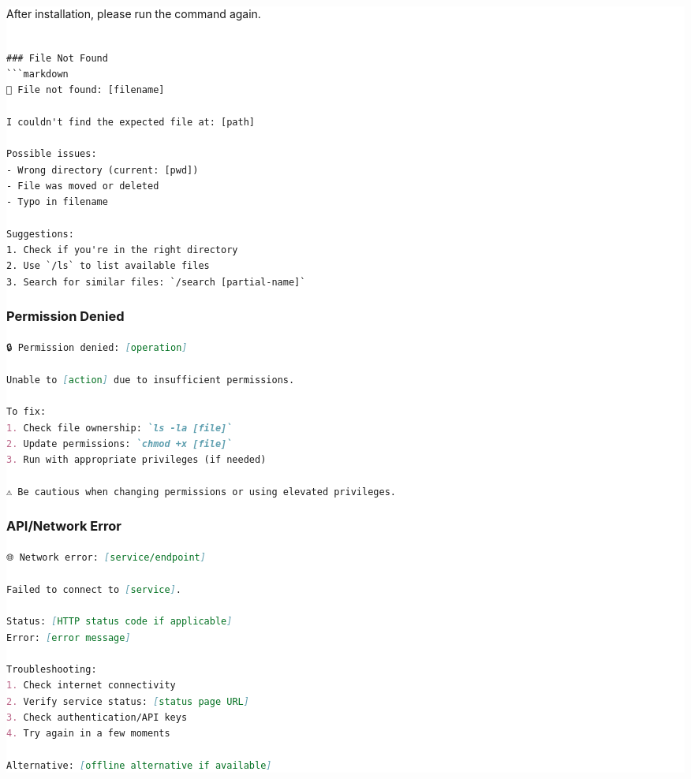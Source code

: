 ```markdown
```

After installation, please run the command again.
```

### File Not Found
```markdown
📁 File not found: [filename]

I couldn't find the expected file at: [path]

Possible issues:
- Wrong directory (current: [pwd])
- File was moved or deleted
- Typo in filename

Suggestions:
1. Check if you're in the right directory
2. Use `/ls` to list available files
3. Search for similar files: `/search [partial-name]`
```

### Permission Denied
```markdown
🔒 Permission denied: [operation]

Unable to [action] due to insufficient permissions.

To fix:
1. Check file ownership: `ls -la [file]`
2. Update permissions: `chmod +x [file]`
3. Run with appropriate privileges (if needed)

⚠️ Be cautious when changing permissions or using elevated privileges.
```

### API/Network Error
```markdown
🌐 Network error: [service/endpoint]

Failed to connect to [service].

Status: [HTTP status code if applicable]
Error: [error message]

Troubleshooting:
1. Check internet connectivity
2. Verify service status: [status page URL]
3. Check authentication/API keys
4. Try again in a few moments

Alternative: [offline alternative if available]
```

